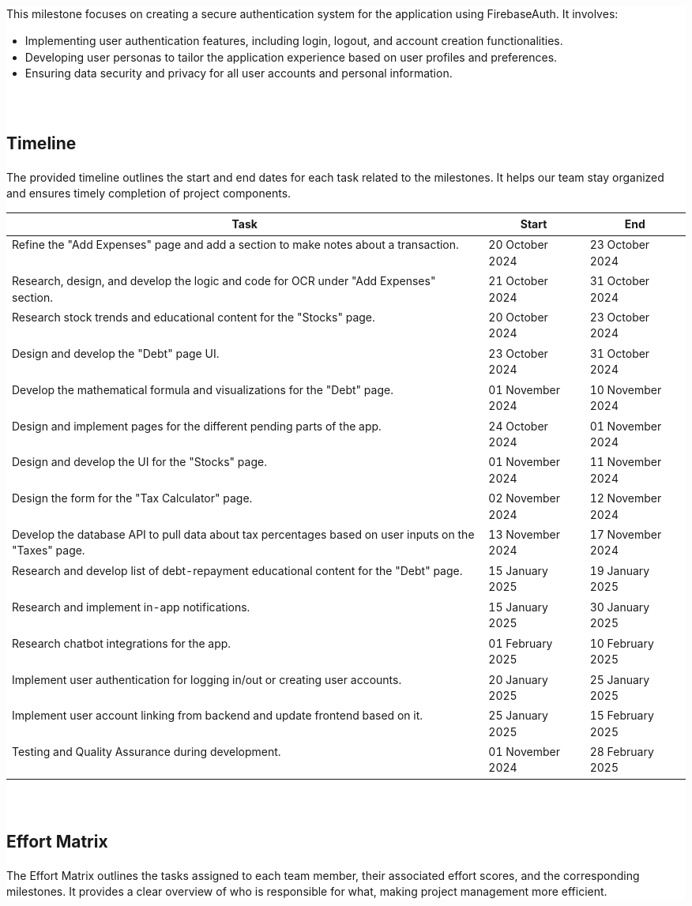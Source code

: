 This milestone focuses on creating a secure authentication system for the application using FirebaseAuth. It involves:

- Implementing user authentication features, including login, logout, and account creation functionalities.
- Developing user personas to tailor the application experience based on user profiles and preferences.
- Ensuring data security and privacy for all user accounts and personal information.

<br>

## Timeline

The provided timeline outlines the start and end dates for each task related to the milestones. It helps our team stay organized and ensures timely completion of project components.

|**Task**                                                                                      | **Start** | **End**   |
|------------------------------------------------------------------------------------------------|-----------|-----------|
| Refine the "Add Expenses" page and add a section to make notes about a transaction.     |   20 October 2024        |  23 October 2024         |
| Research, design, and develop the logic and code for OCR under "Add Expenses" section.  | 21 October 2024          |  31 October 2024         |
| Research stock trends and educational content for the "Stocks" page.                   |  20 October 2024         |    23 October 2024       |
| Design and develop the "Debt" page UI.                                                |     23 October 2024      |     31 October 2024      |
| Develop the mathematical formula and visualizations for the "Debt" page.               |   01 November 2024      |     10 November 2024      |
| Design and implement pages for the different pending parts of the app.                 |     24 October 2024      |     01 November 2024      |
| Design and develop the UI for the "Stocks" page.                                         |     01 November 2024      |      11 November 2024     |
| Design the form for the "Tax Calculator" page.                                          |     02 November 2024      |      12 November 2024     |
| Develop the database API to pull data about tax percentages based on user inputs on the "Taxes" page. |      13 November 2024     |     17 November 2024      |
| Research and develop list of debt-repayment educational content for the "Debt" page.    |     15 January 2025      |     19 January 2025      |
| Research and implement in-app notifications.                                            |     15 January 2025      |      30 January 2025     |
| Research chatbot integrations for the app.                                              |      01 February 2025     |      10 February 2025     |
| Implement user authentication for logging in/out or creating user accounts.            |      20 January 2025     |      25 January 2025     |
| Implement user account linking from backend and update frontend based on it.           |      25 January 2025     |     15 February 2025      |
| Testing and Quality Assurance during development.                                      |    01 November 2024      |     28 February 2025      |

<br>

## Effort Matrix

The Effort Matrix outlines the tasks assigned to each team member, their associated effort scores, and the corresponding milestones. It provides a clear overview of who is responsible for what, making project management more efficient.
